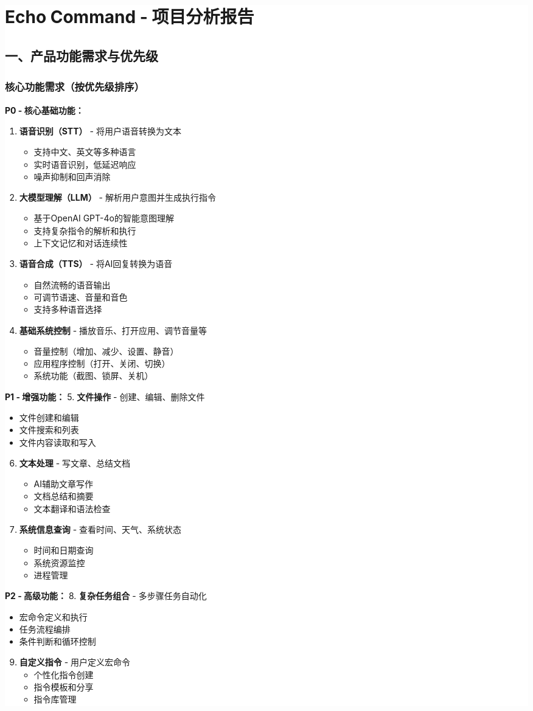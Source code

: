 # Echo Command - 项目分析报告

## 一、产品功能需求与优先级

### 核心功能需求（按优先级排序）

**P0 - 核心基础功能：**
1. **语音识别（STT）** - 将用户语音转换为文本
   - 支持中文、英文等多种语言
   - 实时语音识别，低延迟响应
   - 噪声抑制和回声消除

2. **大模型理解（LLM）** - 解析用户意图并生成执行指令
   - 基于OpenAI GPT-4o的智能意图理解
   - 支持复杂指令的解析和执行
   - 上下文记忆和对话连续性

3. **语音合成（TTS）** - 将AI回复转换为语音
   - 自然流畅的语音输出
   - 可调节语速、音量和音色
   - 支持多种语音选择

4. **基础系统控制** - 播放音乐、打开应用、调节音量等
   - 音量控制（增加、减少、设置、静音）
   - 应用程序控制（打开、关闭、切换）
   - 系统功能（截图、锁屏、关机）

**P1 - 增强功能：**
5. **文件操作** - 创建、编辑、删除文件
   - 文件创建和编辑
   - 文件搜索和列表
   - 文件内容读取和写入

6. **文本处理** - 写文章、总结文档
   - AI辅助文章写作
   - 文档总结和摘要
   - 文本翻译和语法检查

7. **系统信息查询** - 查看时间、天气、系统状态
   - 时间和日期查询
   - 系统资源监控
   - 进程管理

**P2 - 高级功能：**
8. **复杂任务组合** - 多步骤任务自动化
   - 宏命令定义和执行
   - 任务流程编排
   - 条件判断和循环控制

9. **自定义指令** - 用户定义宏命令
   - 个性化指令创建
   - 指令模板和分享
   - 指令库管理
